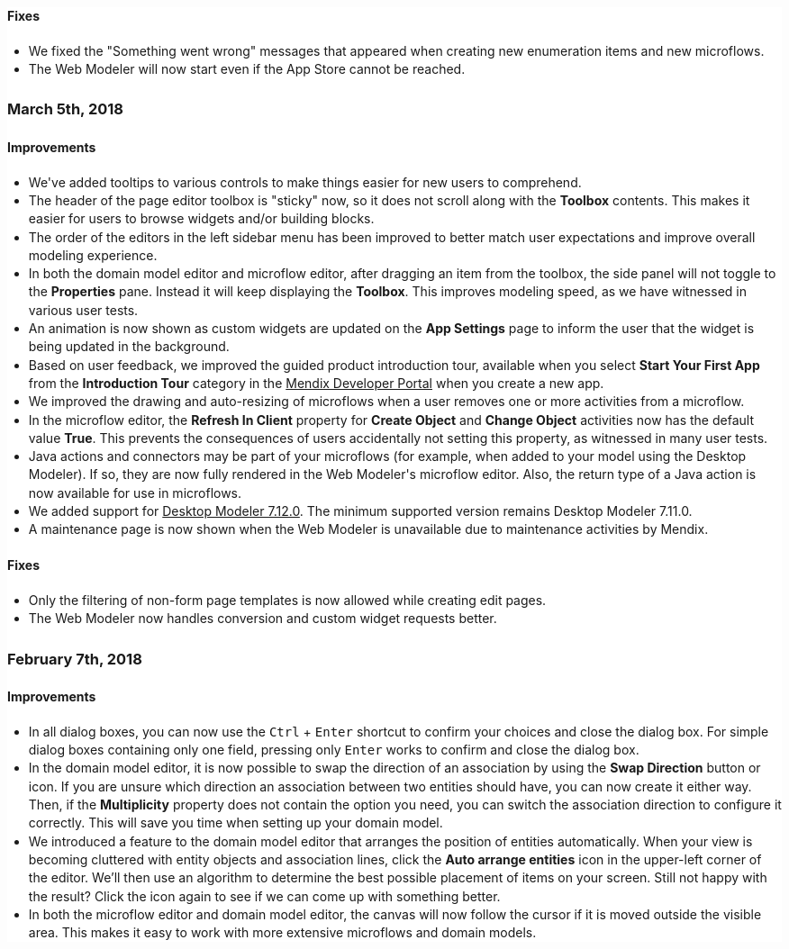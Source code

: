 #### Fixes

* We fixed the "Something went wrong" messages that appeared when creating new enumeration items and new microflows.
* The Web Modeler will now start even if the App Store cannot be reached.

### March 5th, 2018 

#### Improvements

* We've added tooltips to various controls to make things easier for new users to comprehend.
* The header of the page editor toolbox is "sticky" now, so it does not scroll along with the **Toolbox** contents. This makes it easier for users to browse widgets and/or building blocks. 
* The order of the editors in the left sidebar menu has been improved to better match user expectations and improve overall modeling experience.
* In both the domain model editor and microflow editor, after dragging an item from the toolbox, the side panel will not toggle to the **Properties** pane. Instead it will keep displaying the **Toolbox**. This improves modeling speed, as we have witnessed in various user tests.
* An animation is now shown as custom widgets are updated on the **App Settings** page to inform the user that the widget is being updated in the background.
* Based on user feedback, we improved the guided product introduction tour, available when you select **Start Your First App** from the **Introduction Tour** category in the [Mendix Developer Portal](https://sprintr.home.mendix.com/) when you create a new app.
* We improved the drawing and auto-resizing of microflows when a user removes one or more activities from a microflow.
* In the microflow editor, the **Refresh In Client** property for **Create Object** and **Change Object** activities now has the default value **True**. This prevents the consequences of users accidentally not setting this property, as witnessed in many user tests.
* Java actions and connectors may be part of your microflows (for example, when added to your model using the Desktop Modeler). If so, they are now fully rendered in the Web Modeler's microflow editor. Also, the return type of a Java action is now available for use in microflows.
* We added support for [Desktop Modeler 7.12.0](../desktop-modeler/7.12). The minimum supported version remains Desktop Modeler 7.11.0.
* A maintenance page is now shown when the Web Modeler is unavailable due to maintenance activities by Mendix. 
  
#### Fixes

* Only the filtering of non-form page templates is now allowed while creating edit pages.
* The Web Modeler now handles conversion and custom widget requests better. 
  
### February 7th, 2018 

#### Improvements

* In all dialog boxes, you can now use the <kbd>Ctrl</kbd> + <kbd>Enter</kbd> shortcut to confirm your choices and close the dialog box. For simple dialog boxes containing only one field, pressing only <kbd>Enter</kbd> works to confirm and close the dialog box.
* In the domain model editor, it is now possible to swap the direction of an association by using the **Swap Direction** button or icon. If you are unsure which direction an association between two entities should have, you can now create it either way. Then, if the **Multiplicity** property does not contain the option you need, you can switch the association direction to configure it correctly. This will save you time when setting up your domain model.
* We introduced a feature to the domain model editor that arranges the position of entities automatically. When your view is becoming cluttered with entity objects and association lines, click the **Auto arrange entities** icon in the upper-left corner of the editor. We’ll then use an algorithm to determine the best possible placement of items on your screen. Still not happy with the result? Click the icon again to see if we can come up with something better.
* In both the microflow editor and domain model editor, the canvas will now follow the cursor if it is moved outside the visible area. This makes it easy to work with more extensive microflows and domain models.
